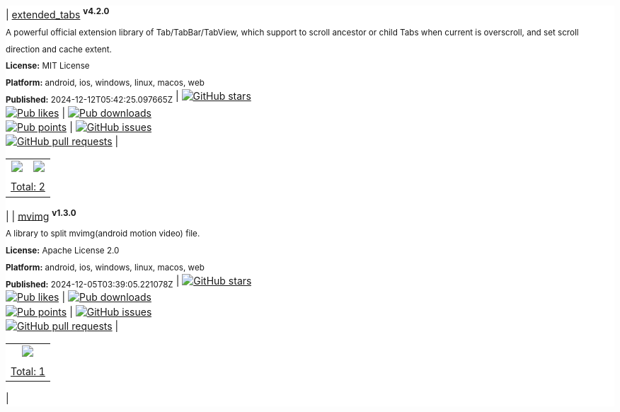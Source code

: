 | [extended_tabs](https://pub.dev/packages/extended_tabs) <sup><strong>v4.2.0</strong></sup> <br/> <sub>A powerful official extension library of Tab/TabBar/TabView, which support to scroll ancestor or child Tabs when current is overscroll, and set scroll direction and cache extent.</sub> <br/> <sub><strong>License:</strong> MIT License</sub> <br/> <sub><strong>Platform:</strong> android, ios, windows, linux, macos, web</sub> <br/> <sub><strong>Published:</strong> 2024-12-12T05:42:25.097665Z</sub> | [![GitHub stars](https://img.shields.io/github/stars/fluttercandies/extended_tabs?style=social&logo=github&logoColor=1F2328&label=)](https://github.com/fluttercandies/extended_tabs) <br/> [![Pub likes](https://img.shields.io/pub/likes/extended_tabs?style=social&logo=flutter&logoColor=168AFD&label=)](https://pub.dev/packages/extended_tabs) | [![Pub downloads](https://img.shields.io/badge/3.47k%2Fmonth-4AC51C?style=flat&logo=data:image/svg+xml;base64,PHN2ZyB4bWxucz0iaHR0cDovL3d3dy53My5vcmcvMjAwMC9zdmciIHZpZXdCb3g9IjAgMCAyNCAyNCIgZmlsbD0icmdiYSgyNTUsMjU1LDI1NSwxKSI+PHBhdGggZmlsbD0ibm9uZSIgZD0iTTAgMGgyNHYyNEgweiI+PC9wYXRoPjxwYXRoIGQ9Ik0zIDE5SDIxVjIxSDNWMTlaTTEzIDEzLjE3MTZMMTkuMDcxMSA3LjEwMDVMMjAuNDg1MyA4LjUxNDcyTDEyIDE3TDMuNTE0NzIgOC41MTQ3Mkw0LjkyODkzIDcuMTAwNUwxMSAxMy4xNzE2VjJIMTNWMTMuMTcxNloiPjwvcGF0aD48L3N2Zz4=)](https://pub.dev/packages/extended_tabs) <br/> [![Pub points](https://img.shields.io/pub/points/extended_tabs?style=flat&label=&logo=data:image/svg+xml;base64,PHN2ZyB4bWxucz0iaHR0cDovL3d3dy53My5vcmcvMjAwMC9zdmciIHZpZXdCb3g9IjAgMCAyNCAyNCIgZmlsbD0icmdiYSgyNTUsMjU1LDI1NSwxKSI+PHBhdGggZmlsbD0ibm9uZSIgZD0iTTAgMGgyNHYyNEgweiI+PC9wYXRoPjxwYXRoIGQ9Ik0yMyAxMkwxNS45Mjg5IDE5LjA3MTFMMTQuNTE0NyAxNy42NTY5TDIwLjE3MTYgMTJMMTQuNTE0NyA2LjM0MzE3TDE1LjkyODkgNC45Mjg5NkwyMyAxMlpNMy44Mjg0MyAxMkw5LjQ4NTI4IDE3LjY1NjlMOC4wNzEwNyAxOS4wNzExTDEgMTJMOC4wNzEwNyA0LjkyODk2TDkuNDg1MjggNi4zNDMxN0wzLjgyODQzIDEyWiI+PC9wYXRoPjwvc3ZnPg==)](https://pub.dev/packages/extended_tabs/score) | [![GitHub issues](https://img.shields.io/github/issues/fluttercandies/extended_tabs?label=)](https://github.com/fluttercandies/extended_tabs/issues) <br/> [![GitHub pull requests](https://img.shields.io/github/issues-pr/fluttercandies/extended_tabs?label=)](https://github.com/fluttercandies/extended_tabs/pulls) | <table align="center" border="0"><tr align="center"><td><a href="https://github.com/zmtzawqlp"><img width="30px" src="https://avatars.githubusercontent.com/u/16477333?v=4" /></a></td><td><a href="https://github.com/AlexV525"><img width="30px" src="https://avatars.githubusercontent.com/u/15884415?v=4" /></a></td></tr><tr align="center"><td colspan="2"><a href="https://github.com/fluttercandies/extended_tabs/graphs/contributors">Total: 2</a></td></tr></table> | 
| [mvimg](https://pub.dev/packages/mvimg) <sup><strong>v1.3.0</strong></sup> <br/> <sub>A library to split mvimg(android motion video) file.</sub> <br/> <sub><strong>License:</strong> Apache License 2.0</sub> <br/> <sub><strong>Platform:</strong> android, ios, windows, linux, macos, web</sub> <br/> <sub><strong>Published:</strong> 2024-12-05T03:39:05.221078Z</sub> | [![GitHub stars](https://img.shields.io/github/stars/caijinglong/mvimg?style=social&logo=github&logoColor=1F2328&label=)](https://github.com/caijinglong/mvimg) <br/> [![Pub likes](https://img.shields.io/pub/likes/mvimg?style=social&logo=flutter&logoColor=168AFD&label=)](https://pub.dev/packages/mvimg) | [![Pub downloads](https://img.shields.io/badge/38%2Fmonth-4AC51C?style=flat&logo=data:image/svg+xml;base64,PHN2ZyB4bWxucz0iaHR0cDovL3d3dy53My5vcmcvMjAwMC9zdmciIHZpZXdCb3g9IjAgMCAyNCAyNCIgZmlsbD0icmdiYSgyNTUsMjU1LDI1NSwxKSI+PHBhdGggZmlsbD0ibm9uZSIgZD0iTTAgMGgyNHYyNEgweiI+PC9wYXRoPjxwYXRoIGQ9Ik0zIDE5SDIxVjIxSDNWMTlaTTEzIDEzLjE3MTZMMTkuMDcxMSA3LjEwMDVMMjAuNDg1MyA4LjUxNDcyTDEyIDE3TDMuNTE0NzIgOC41MTQ3Mkw0LjkyODkzIDcuMTAwNUwxMSAxMy4xNzE2VjJIMTNWMTMuMTcxNloiPjwvcGF0aD48L3N2Zz4=)](https://pub.dev/packages/mvimg) <br/> [![Pub points](https://img.shields.io/pub/points/mvimg?style=flat&label=&logo=data:image/svg+xml;base64,PHN2ZyB4bWxucz0iaHR0cDovL3d3dy53My5vcmcvMjAwMC9zdmciIHZpZXdCb3g9IjAgMCAyNCAyNCIgZmlsbD0icmdiYSgyNTUsMjU1LDI1NSwxKSI+PHBhdGggZmlsbD0ibm9uZSIgZD0iTTAgMGgyNHYyNEgweiI+PC9wYXRoPjxwYXRoIGQ9Ik0yMyAxMkwxNS45Mjg5IDE5LjA3MTFMMTQuNTE0NyAxNy42NTY5TDIwLjE3MTYgMTJMMTQuNTE0NyA2LjM0MzE3TDE1LjkyODkgNC45Mjg5NkwyMyAxMlpNMy44Mjg0MyAxMkw5LjQ4NTI4IDE3LjY1NjlMOC4wNzEwNyAxOS4wNzExTDEgMTJMOC4wNzEwNyA0LjkyODk2TDkuNDg1MjggNi4zNDMxN0wzLjgyODQzIDEyWiI+PC9wYXRoPjwvc3ZnPg==)](https://pub.dev/packages/mvimg/score) | [![GitHub issues](https://img.shields.io/github/issues/caijinglong/mvimg?label=)](https://github.com/caijinglong/mvimg/issues) <br/> [![GitHub pull requests](https://img.shields.io/github/issues-pr/caijinglong/mvimg?label=)](https://github.com/caijinglong/mvimg/pulls) | <table align="center" border="0"><tr align="center"><td><a href="https://github.com/CaiJingLong"><img width="36px" src="https://avatars.githubusercontent.com/u/14145407?v=4" /></a></td></tr><tr align="center"><td colspan="2"><a href="https://github.com/caijinglong/mvimg/graphs/contributors">Total: 1</a></td></tr></table> | 